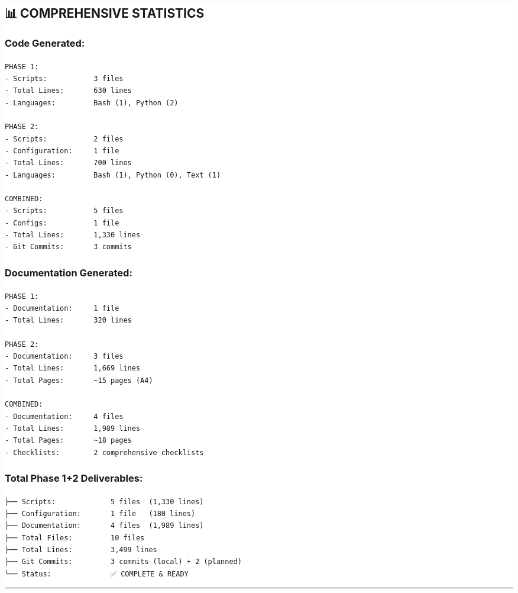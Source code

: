 
## 📊 COMPREHENSIVE STATISTICS

### **Code Generated:**

```
PHASE 1:
- Scripts:           3 files
- Total Lines:       630 lines
- Languages:         Bash (1), Python (2)

PHASE 2:
- Scripts:           2 files
- Configuration:     1 file
- Total Lines:       700 lines
- Languages:         Bash (1), Python (0), Text (1)

COMBINED:
- Scripts:           5 files
- Configs:           1 file
- Total Lines:       1,330 lines
- Git Commits:       3 commits
```

### **Documentation Generated:**

```
PHASE 1:
- Documentation:     1 file
- Total Lines:       320 lines

PHASE 2:
- Documentation:     3 files
- Total Lines:       1,669 lines
- Total Pages:       ~15 pages (A4)

COMBINED:
- Documentation:     4 files
- Total Lines:       1,989 lines
- Total Pages:       ~18 pages
- Checklists:        2 comprehensive checklists
```

### **Total Phase 1+2 Deliverables:**

```
├── Scripts:             5 files  (1,330 lines)
├── Configuration:       1 file   (180 lines)
├── Documentation:       4 files  (1,989 lines)
├── Total Files:         10 files
├── Total Lines:         3,499 lines
├── Git Commits:         3 commits (local) + 2 (planned)
└── Status:              ✅ COMPLETE & READY
```

---